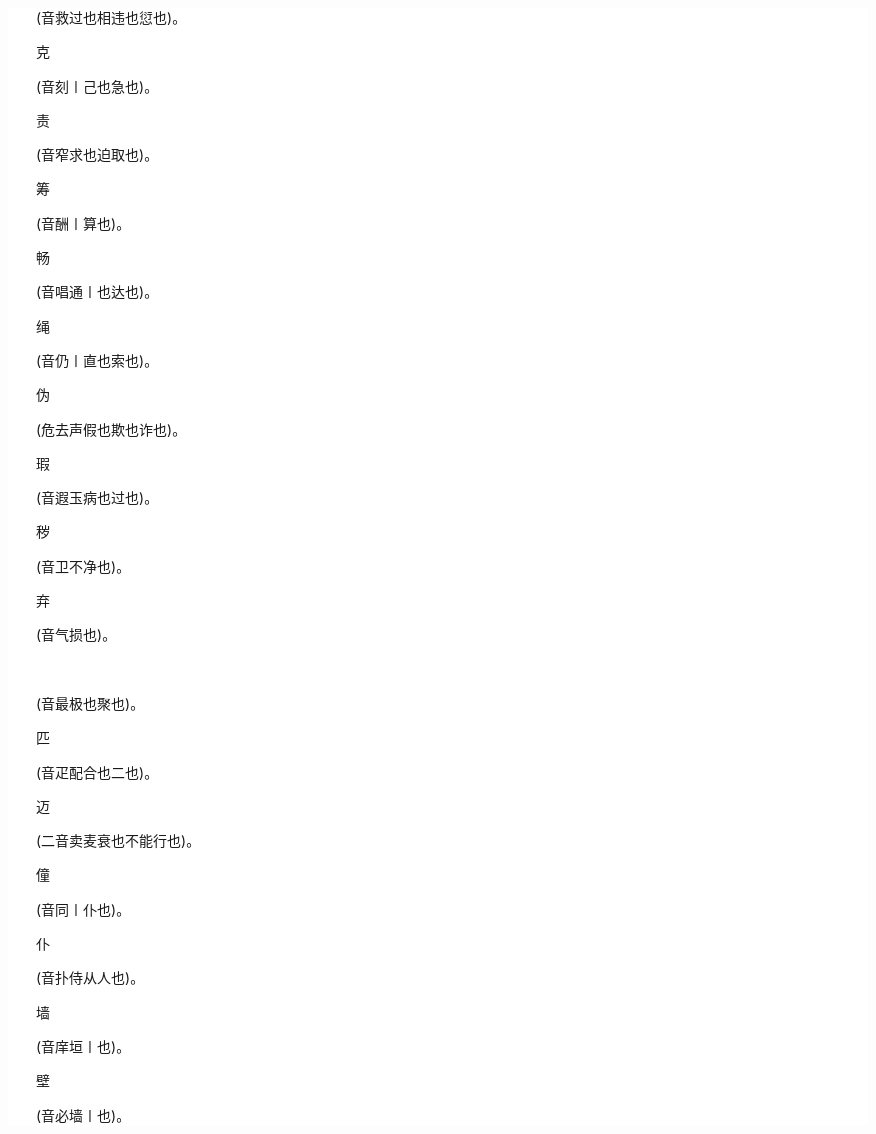 　　(音救过也相违也愆也)。

　　克

　　(音刻〡己也急也)。

　　责

　　(音窄求也迫取也)。

　　筹

　　(音酬〡算也)。

　　畅

　　(音唱通〡也达也)。

　　绳

　　(音仍〡直也索也)。

　　伪

　　(危去声假也欺也诈也)。

　　瑕

　　(音遐玉病也过也)。

　　秽

　　(音卫不净也)。

　　弃

　　(音气损也)。

　　　

　　(音最极也聚也)。

　　匹

　　(音疋配合也二也)。

　　迈

　　(二音卖麦衰也不能行也)。

　　僮

　　(音同〡仆也)。

　　仆

　　(音扑侍从人也)。

　　墙

　　(音庠垣〡也)。

　　壁

　　(音必墙〡也)。
